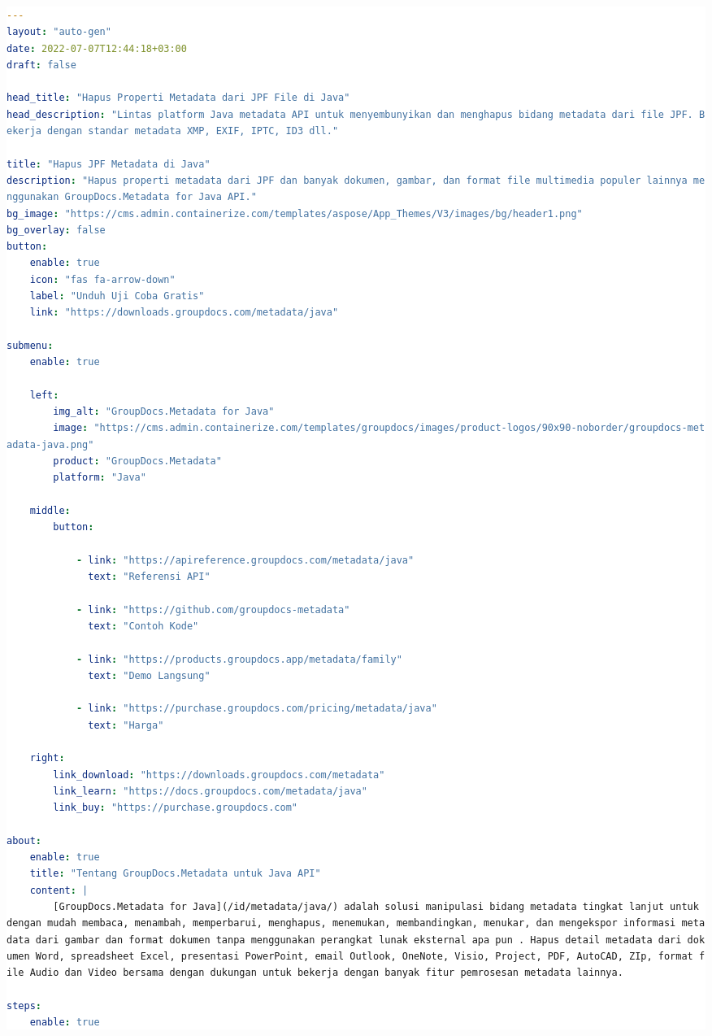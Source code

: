 ```yaml
---
layout: "auto-gen"
date: 2022-07-07T12:44:18+03:00
draft: false

head_title: "Hapus Properti Metadata dari JPF File di Java"
head_description: "Lintas platform Java metadata API untuk menyembunyikan dan menghapus bidang metadata dari file JPF. Bekerja dengan standar metadata XMP, EXIF, IPTC, ID3 dll."

title: "Hapus JPF Metadata di Java"
description: "Hapus properti metadata dari JPF dan banyak dokumen, gambar, dan format file multimedia populer lainnya menggunakan GroupDocs.Metadata for Java API."
bg_image: "https://cms.admin.containerize.com/templates/aspose/App_Themes/V3/images/bg/header1.png"
bg_overlay: false
button:
    enable: true
    icon: "fas fa-arrow-down"
    label: "Unduh Uji Coba Gratis"
    link: "https://downloads.groupdocs.com/metadata/java"

submenu:
    enable: true

    left:
        img_alt: "GroupDocs.Metadata for Java"
        image: "https://cms.admin.containerize.com/templates/groupdocs/images/product-logos/90x90-noborder/groupdocs-metadata-java.png"
        product: "GroupDocs.Metadata"
        platform: "Java"

    middle:
        button:

            - link: "https://apireference.groupdocs.com/metadata/java"
              text: "Referensi API"

            - link: "https://github.com/groupdocs-metadata"
              text: "Contoh Kode"

            - link: "https://products.groupdocs.app/metadata/family"
              text: "Demo Langsung"

            - link: "https://purchase.groupdocs.com/pricing/metadata/java"
              text: "Harga"

    right:
        link_download: "https://downloads.groupdocs.com/metadata"
        link_learn: "https://docs.groupdocs.com/metadata/java"
        link_buy: "https://purchase.groupdocs.com"

about:
    enable: true
    title: "Tentang GroupDocs.Metadata untuk Java API"
    content: |
        [GroupDocs.Metadata for Java](/id/metadata/java/) adalah solusi manipulasi bidang metadata tingkat lanjut untuk dengan mudah membaca, menambah, memperbarui, menghapus, menemukan, membandingkan, menukar, dan mengekspor informasi metadata dari gambar dan format dokumen tanpa menggunakan perangkat lunak eksternal apa pun . Hapus detail metadata dari dokumen Word, spreadsheet Excel, presentasi PowerPoint, email Outlook, OneNote, Visio, Project, PDF, AutoCAD, ZIp, format file Audio dan Video bersama dengan dukungan untuk bekerja dengan banyak fitur pemrosesan metadata lainnya.

steps:
    enable: true
```